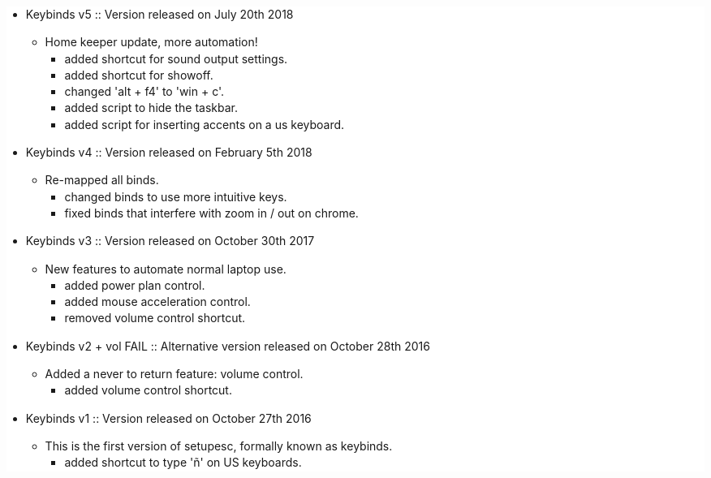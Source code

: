 - Keybinds v5 :: Version released on July 20th 2018
	* Home keeper update, more automation!
		+ added shortcut for sound output settings.
		+ added shortcut for showoff.
		+ changed 'alt + f4' to 'win + c'.
		+ added script to hide the taskbar.
		+ added script for inserting accents on a us keyboard.

- Keybinds v4 :: Version released on February 5th 2018
	* Re-mapped all binds.
		+ changed binds to use more intuitive keys.
		+ fixed binds that interfere with zoom in / out on chrome.

- Keybinds v3 :: Version released on October 30th 2017
	* New features to automate normal laptop use.
		+ added power plan control.
		+ added mouse acceleration control.
		+ removed volume control shortcut.

- Keybinds v2 + vol FAIL :: Alternative version released on October 28th 2016
	* Added a never to return feature: volume control.
		+ added volume control shortcut.

- Keybinds v1 :: Version released on October 27th 2016
	* This is the first version of setupesc, formally known as keybinds.
		+ added shortcut to type 'ñ' on US keyboards.
